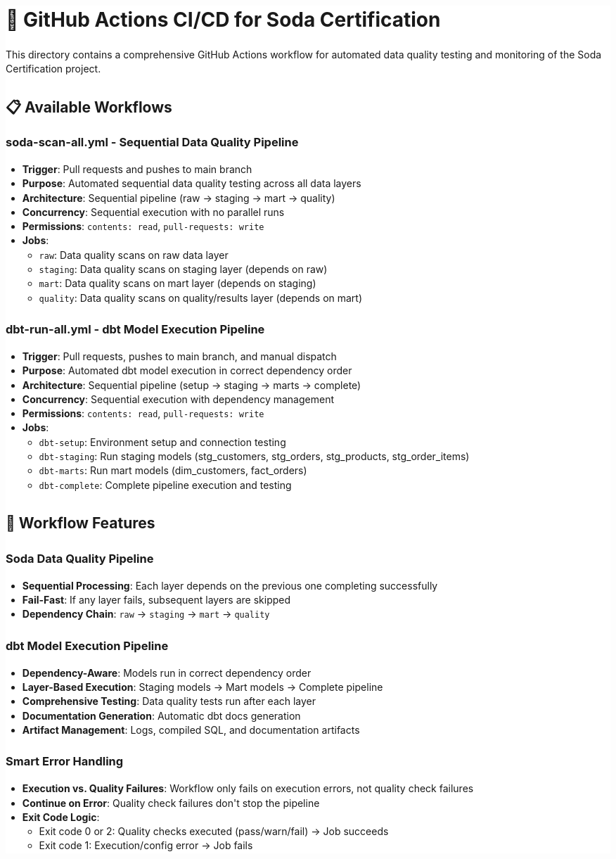 # 🚀 GitHub Actions CI/CD for Soda Certification

This directory contains a comprehensive GitHub Actions workflow for automated data quality testing and monitoring of the Soda Certification project.

## 📋 Available Workflows

### **soda-scan-all.yml** - Sequential Data Quality Pipeline
- **Trigger**: Pull requests and pushes to main branch
- **Purpose**: Automated sequential data quality testing across all data layers
- **Architecture**: Sequential pipeline (raw → staging → mart → quality)
- **Concurrency**: Sequential execution with no parallel runs
- **Permissions**: `contents: read`, `pull-requests: write`
- **Jobs**:
  - `raw`: Data quality scans on raw data layer
  - `staging`: Data quality scans on staging layer (depends on raw)
  - `mart`: Data quality scans on mart layer (depends on staging)
  - `quality`: Data quality scans on quality/results layer (depends on mart)

### **dbt-run-all.yml** - dbt Model Execution Pipeline
- **Trigger**: Pull requests, pushes to main branch, and manual dispatch
- **Purpose**: Automated dbt model execution in correct dependency order
- **Architecture**: Sequential pipeline (setup → staging → marts → complete)
- **Concurrency**: Sequential execution with dependency management
- **Permissions**: `contents: read`, `pull-requests: write`
- **Jobs**:
  - `dbt-setup`: Environment setup and connection testing
  - `dbt-staging`: Run staging models (stg_customers, stg_orders, stg_products, stg_order_items)
  - `dbt-marts`: Run mart models (dim_customers, fact_orders)
  - `dbt-complete`: Complete pipeline execution and testing

## 🔄 Workflow Features

### Soda Data Quality Pipeline
- **Sequential Processing**: Each layer depends on the previous one completing successfully
- **Fail-Fast**: If any layer fails, subsequent layers are skipped
- **Dependency Chain**: `raw` → `staging` → `mart` → `quality`

### dbt Model Execution Pipeline
- **Dependency-Aware**: Models run in correct dependency order
- **Layer-Based Execution**: Staging models → Mart models → Complete pipeline
- **Comprehensive Testing**: Data quality tests run after each layer
- **Documentation Generation**: Automatic dbt docs generation
- **Artifact Management**: Logs, compiled SQL, and documentation artifacts

### Smart Error Handling
- **Execution vs. Quality Failures**: Workflow only fails on execution errors, not quality check failures
- **Continue on Error**: Quality check failures don't stop the pipeline
- **Exit Code Logic**: 
  - Exit code 0 or 2: Quality checks executed (pass/warn/fail) → Job succeeds
  - Exit code 1: Execution/config error → Job fails
